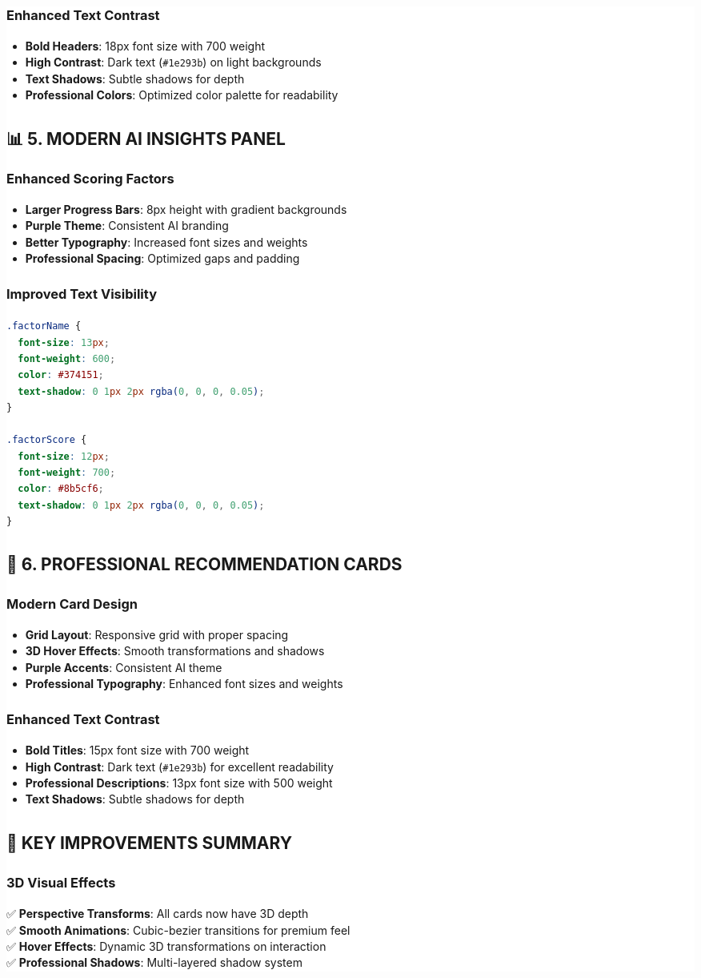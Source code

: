 ### **Enhanced Text Contrast**
- **Bold Headers**: 18px font size with 700 weight
- **High Contrast**: Dark text (`#1e293b`) on light backgrounds
- **Text Shadows**: Subtle shadows for depth
- **Professional Colors**: Optimized color palette for readability

## 📊 **5. MODERN AI INSIGHTS PANEL**

### **Enhanced Scoring Factors**
- **Larger Progress Bars**: 8px height with gradient backgrounds
- **Purple Theme**: Consistent AI branding
- **Better Typography**: Increased font sizes and weights
- **Professional Spacing**: Optimized gaps and padding

### **Improved Text Visibility**
```css
.factorName {
  font-size: 13px;
  font-weight: 600;
  color: #374151;
  text-shadow: 0 1px 2px rgba(0, 0, 0, 0.05);
}

.factorScore {
  font-size: 12px;
  font-weight: 700;
  color: #8b5cf6;
  text-shadow: 0 1px 2px rgba(0, 0, 0, 0.05);
}
```

## 🎯 **6. PROFESSIONAL RECOMMENDATION CARDS**

### **Modern Card Design**
- **Grid Layout**: Responsive grid with proper spacing
- **3D Hover Effects**: Smooth transformations and shadows
- **Purple Accents**: Consistent AI theme
- **Professional Typography**: Enhanced font sizes and weights

### **Enhanced Text Contrast**
- **Bold Titles**: 15px font size with 700 weight
- **High Contrast**: Dark text (`#1e293b`) for excellent readability
- **Professional Descriptions**: 13px font size with 500 weight
- **Text Shadows**: Subtle shadows for depth

## 🚀 **KEY IMPROVEMENTS SUMMARY**

### **3D Visual Effects**
✅ **Perspective Transforms**: All cards now have 3D depth  
✅ **Smooth Animations**: Cubic-bezier transitions for premium feel  
✅ **Hover Effects**: Dynamic 3D transformations on interaction  
✅ **Professional Shadows**: Multi-layered shadow system  
